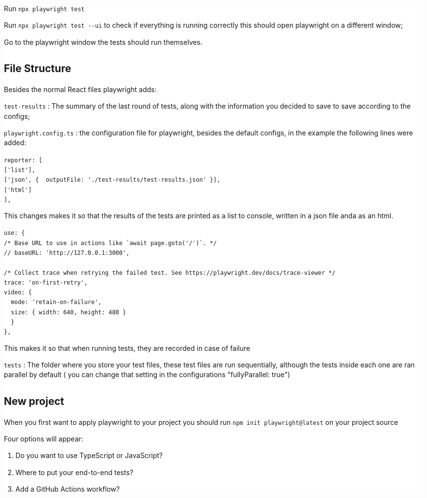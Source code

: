 Run `npx playwright test`

Run `npx playwright test --ui` to check if everything is running correctly this should open playwright on a different window;

Go to the playwright window the tests should run themselves.

## File Structure

Besides the normal React files playwright adds:

`test-results` : The summary of the last round of tests, along with the information you decided to save to save according to the configs;

`playwright.config.ts` : the configuration file for playwright, besides the default configs, in the example the following lines were added:
    
    reporter: [
    ['list'],
    ['json', {  outputFile: './test-results/test-results.json' }],
    ['html']
    ],

This changes makes it so that the results of the tests are printed as a list to console, written in a json file anda as an html.


    use: {
    /* Base URL to use in actions like `await page.goto('/')`. */
    // baseURL: 'http://127.0.0.1:3000',

    /* Collect trace when retrying the failed test. See https://playwright.dev/docs/trace-viewer */
    trace: 'on-first-retry',
    video: {
      mode: 'retain-on-failure',
      size: { width: 640, height: 480 }
      }
    },

  This makes it so that when running tests, they are recorded in case of failure

`tests` : The folder where you store your test files, these test files are run sequentially, although the tests inside each one are ran parallel by default ( you can change that setting in the configurations "fullyParallel: true")

## New project

When you first want to apply playwright to your project you should run `npm init playwright@latest` on your project source

Four options will appear:

 1. Do you want to use TypeScript or JavaScript?

 2. Where to put your end-to-end tests?

 3. Add a GitHub Actions workflow?
